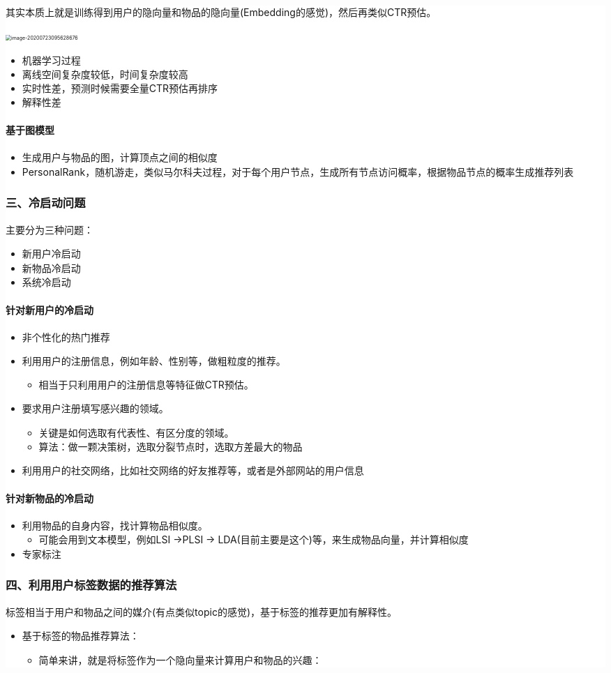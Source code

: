 其实本质上就是训练得到用户的隐向量和物品的隐向量(Embedding的感觉)，然后再类似CTR预估。

<img src="https://tva1.sinaimg.cn/large/007S8ZIlly1gh0o87nop6j30x40420tb.jpg" alt="image-20200723095628676" style="zoom:50%;" />



- 机器学习过程
- 离线空间复杂度较低，时间复杂度较高
- 实时性差，预测时候需要全量CTR预估再排序
- 解释性差



#### 基于图模型

- 生成用户与物品的图，计算顶点之间的相似度
- PersonalRank，随机游走，类似马尔科夫过程，对于每个用户节点，生成所有节点访问概率，根据物品节点的概率生成推荐列表



### 三、冷启动问题

主要分为三种问题：

- 新用户冷启动
- 新物品冷启动
- 系统冷启动



#### 针对新用户的冷启动

- 非个性化的热门推荐

- 利用用户的注册信息，例如年龄、性别等，做粗粒度的推荐。

  - 相当于只利用用户的注册信息等特征做CTR预估。

- 要求用户注册填写感兴趣的领域。

  - 关键是如何选取有代表性、有区分度的领域。
  - 算法：做一颗决策树，选取分裂节点时，选取方差最大的物品

- 利用用户的社交网络，比如社交网络的好友推荐等，或者是外部网站的用户信息

  

#### 针对新物品的冷启动

- 利用物品的自身内容，找计算物品相似度。
  - 可能会用到文本模型，例如LSI ->PLSI -> LDA(目前主要是这个)等，来生成物品向量，并计算相似度
- 专家标注



### 四、利用用户标签数据的推荐算法

标签相当于用户和物品之间的媒介(有点类似topic的感觉)，基于标签的推荐更加有解释性。

- 基于标签的物品推荐算法：

  - 简单来讲，就是将标签作为一个隐向量来计算用户和物品的兴趣：
